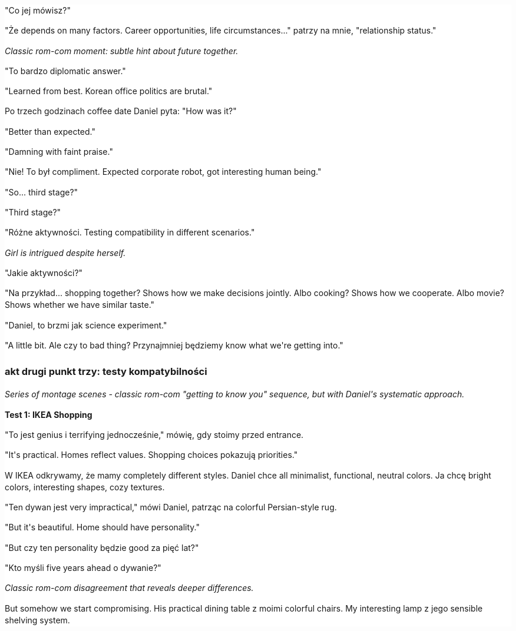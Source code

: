 "Co jej mówisz?"

"Że depends on many factors. Career opportunities, life circumstances..." patrzy na mnie, "relationship status."

*Classic rom-com moment: subtle hint about future together.*

"To bardzo diplomatic answer."

"Learned from best. Korean office politics are brutal."

Po trzech godzinach coffee date Daniel pyta: "How was it?"

"Better than expected."

"Damning with faint praise."

"Nie! To był compliment. Expected corporate robot, got interesting human being."

"So... third stage?"

"Third stage?"

"Różne aktywności. Testing compatibility in different scenarios."

*Girl is intrigued despite herself.*

"Jakie aktywności?"

"Na przykład... shopping together? Shows how we make decisions jointly. Albo cooking? Shows how we cooperate. Albo movie? Shows whether we have similar taste."

"Daniel, to brzmi jak science experiment."

"A little bit. Ale czy to bad thing? Przynajmniej będziemy know what we're getting into."

### akt drugi punkt trzy: testy kompatybilności

*Series of montage scenes - classic rom-com "getting to know you" sequence, but with Daniel's systematic approach.*

**Test 1: IKEA Shopping**

"To jest genius i terrifying jednocześnie," mówię, gdy stoimy przed entrance.

"It's practical. Homes reflect values. Shopping choices pokazują priorities."

W IKEA odkrywamy, że mamy completely different styles. Daniel chce all minimalist, functional, neutral colors. Ja chcę bright colors, interesting shapes, cozy textures.

"Ten dywan jest very impractical," mówi Daniel, patrząc na colorful Persian-style rug.

"But it's beautiful. Home should have personality."

"But czy ten personality będzie good za pięć lat?"

"Kto myśli five years ahead o dywanie?"

*Classic rom-com disagreement that reveals deeper differences.*

But somehow we start compromising. His practical dining table z moimi colorful chairs. My interesting lamp z jego sensible shelving system.
